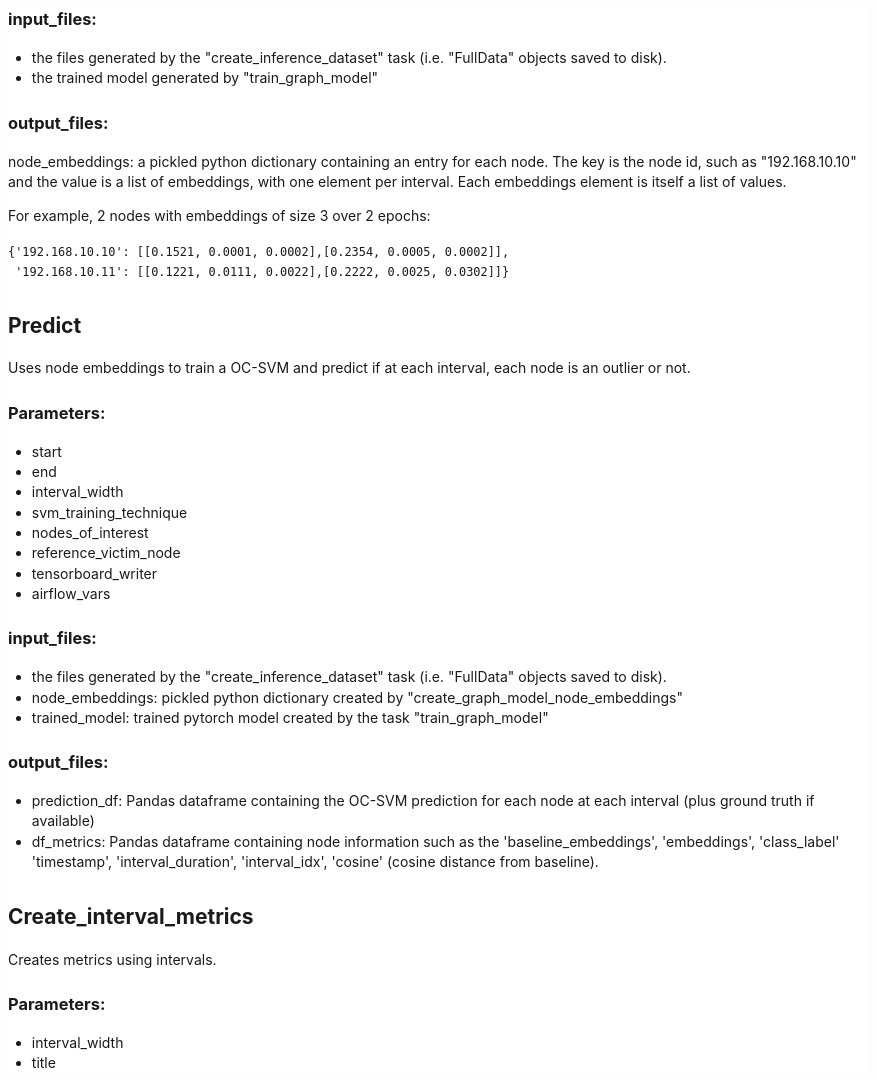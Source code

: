 ### input_files:
- the files generated by the "create_inference_dataset" task (i.e. "FullData" objects saved to disk).
- the trained model generated by "train_graph_model"
 
### output_files:
node_embeddings: a pickled python dictionary containing an entry for each node. The key is the node id, such as 
"192.168.10.10" and the value is a list of embeddings, with one element per interval. Each embeddings element is itself 
a list of values.

For example, 2 nodes with embeddings of size 3 over 2 epochs: 

    {'192.168.10.10': [[0.1521, 0.0001, 0.0002],[0.2354, 0.0005, 0.0002]],
     '192.168.10.11': [[0.1221, 0.0111, 0.0022],[0.2222, 0.0025, 0.0302]]}

## Predict
Uses node embeddings to train a OC-SVM and predict if at each interval, each node is an outlier or not.

### Parameters: 
- start
- end
- interval_width
- svm_training_technique
- nodes_of_interest
- reference_victim_node
- tensorboard_writer
- airflow_vars

### input_files:
- the files generated by the "create_inference_dataset" task (i.e. "FullData" objects saved to disk).
- node_embeddings: pickled python dictionary created by "create_graph_model_node_embeddings"
- trained_model: trained pytorch model created by the task "train_graph_model"

### output_files:
- prediction_df: Pandas dataframe containing the OC-SVM prediction for each node at each interval 
(plus ground truth if available)
- df_metrics: Pandas dataframe containing node information such as the 'baseline_embeddings', 'embeddings', 'class_label'
'timestamp', 'interval_duration', 'interval_idx', 'cosine' (cosine distance from baseline). 

## Create_interval_metrics

Creates metrics using intervals. 

### Parameters: 
- interval_width
- title
